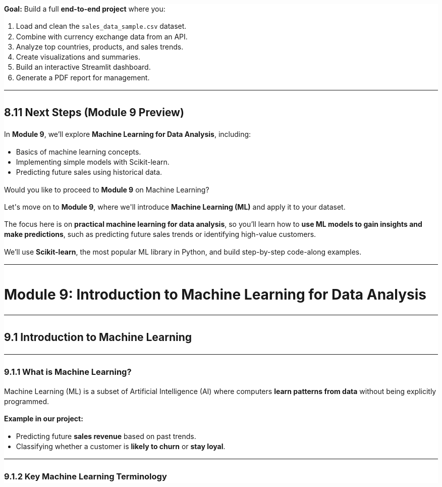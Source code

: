 **Goal:** Build a full **end-to-end project** where you:

1. Load and clean the `sales_data_sample.csv` dataset.
2. Combine with currency exchange data from an API.
3. Analyze top countries, products, and sales trends.
4. Create visualizations and summaries.
5. Build an interactive Streamlit dashboard.
6. Generate a PDF report for management.

---

## **8.11 Next Steps (Module 9 Preview)**

In **Module 9**, we’ll explore **Machine Learning for Data Analysis**, including:

* Basics of machine learning concepts.
* Implementing simple models with Scikit-learn.
* Predicting future sales using historical data.

Would you like to proceed to **Module 9** on Machine Learning?

Let's move on to **Module 9**, where we'll introduce **Machine Learning (ML)** and apply it to your dataset.

The focus here is on **practical machine learning for data analysis**, so you’ll learn how to **use ML models to gain insights and make predictions**, such as predicting future sales trends or identifying high-value customers.

We’ll use **Scikit-learn**, the most popular ML library in Python, and build step-by-step code-along examples.

---

# **Module 9: Introduction to Machine Learning for Data Analysis**

---

## **9.1 Introduction to Machine Learning**

---

### **9.1.1 What is Machine Learning?**

Machine Learning (ML) is a subset of Artificial Intelligence (AI) where computers **learn patterns from data** without being explicitly programmed.

**Example in our project:**

* Predicting future **sales revenue** based on past trends.
* Classifying whether a customer is **likely to churn** or **stay loyal**.

---

### **9.1.2 Key Machine Learning Terminology**
